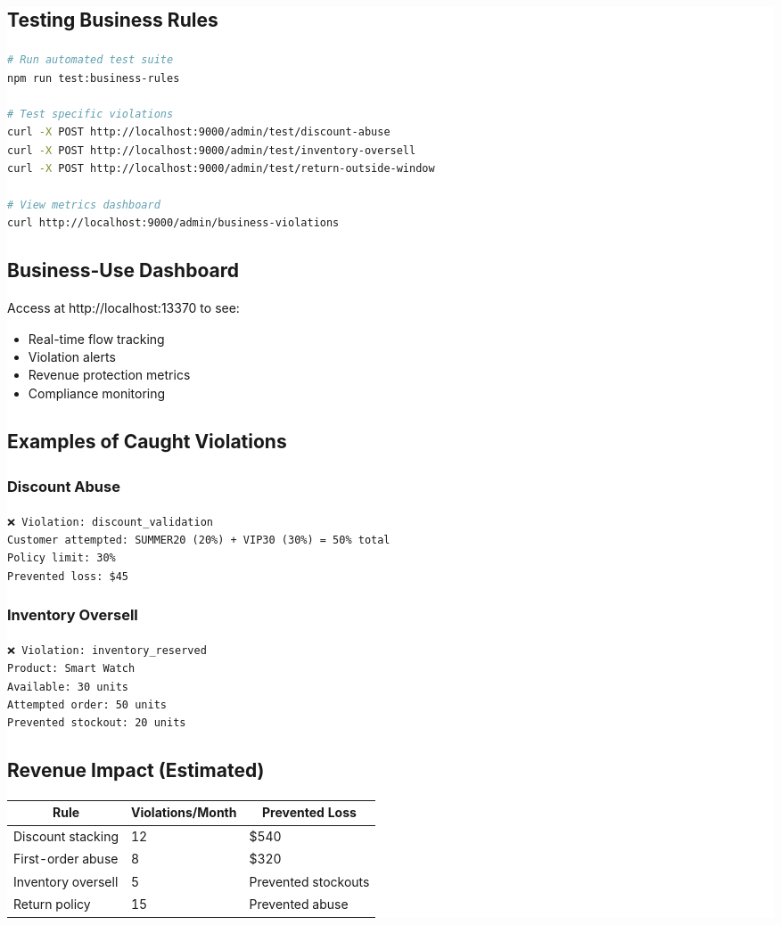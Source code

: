 ## Testing Business Rules

```bash
# Run automated test suite
npm run test:business-rules

# Test specific violations
curl -X POST http://localhost:9000/admin/test/discount-abuse
curl -X POST http://localhost:9000/admin/test/inventory-oversell
curl -X POST http://localhost:9000/admin/test/return-outside-window

# View metrics dashboard
curl http://localhost:9000/admin/business-violations
```

## Business-Use Dashboard

Access at http://localhost:13370 to see:
- Real-time flow tracking
- Violation alerts
- Revenue protection metrics
- Compliance monitoring

## Examples of Caught Violations

### Discount Abuse
```
❌ Violation: discount_validation
Customer attempted: SUMMER20 (20%) + VIP30 (30%) = 50% total
Policy limit: 30%
Prevented loss: $45
```

### Inventory Oversell
```
❌ Violation: inventory_reserved
Product: Smart Watch
Available: 30 units
Attempted order: 50 units
Prevented stockout: 20 units
```

## Revenue Impact (Estimated)

| Rule | Violations/Month | Prevented Loss |
|------|-----------------|----------------|
| Discount stacking | 12 | $540 |
| First-order abuse | 8 | $320 |
| Inventory oversell | 5 | Prevented stockouts |
| Return policy | 15 | Prevented abuse |
